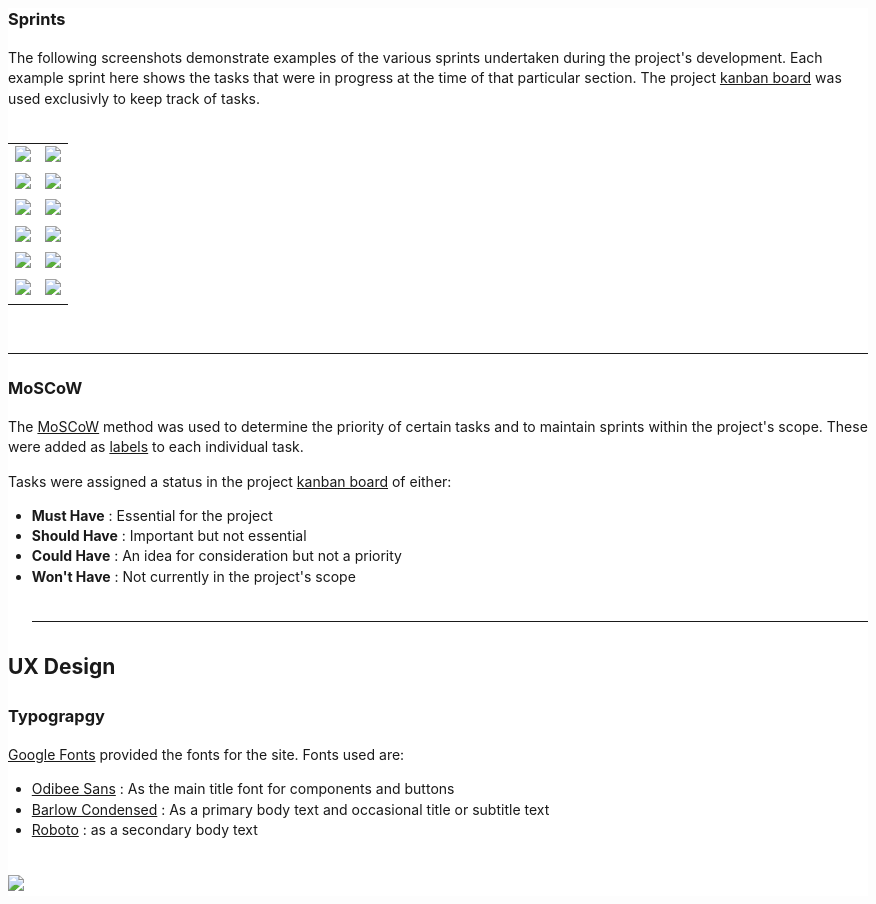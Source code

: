 ### Sprints
The following screenshots demonstrate examples of the various sprints undertaken during the project's development. Each example sprint here shows the tasks that were in progress at the time of that particular section. The project [kanban board](https://github.com/users/NickWaldock/projects/7/views/2) was used exclusivly to keep track of tasks.<br><br>
<table>
  <tr>
   <td><image src="readme-files/sprints/1.png" width=100%></td>
    <td><image src="readme-files/sprints/2.png" width=100%></td>
  </tr>
    <tr>
   <td><image src="readme-files/sprints/3.png" width=100%></td>
    <td><image src="readme-files/sprints/4.png" width=100%></td>
  </tr>
    <tr>
   <td><image src="readme-files/sprints/5.png" width=100%></td>
    <td><image src="readme-files/sprints/6.png" width=100%></td>
  </tr>
    <tr>
   <td><image src="readme-files/sprints/7.png" width=100%></td>
    <td><image src="readme-files/sprints/8.png" width=100%></td>
  </tr>
    <tr>
   <td><image src="readme-files/sprints/9.png" width=100%></td>
    <td><image src="readme-files/sprints/10.png" width=100%></td>
  </tr>
    <tr>
   <td><image src="readme-files/sprints/11.png" width=100%></td>
    <td><image src="readme-files/sprints/12.png" width=100%></td>
  </tr>
</table>
<br/><hr>

### MoSCoW

The [MoSCoW](https://en.wikipedia.org/wiki/MoSCoW_method) method was used to determine the priority of certain tasks and to maintain sprints within the project's scope. These were added as [labels](https://github.com/NickWaldock/the-woodshed/labels) to each individual task.

Tasks were assigned a status in the project [kanban board](https://github.com/users/NickWaldock/projects/7/views/2) of either:
- <strong>Must Have</strong> : Essential for the project
- <strong>Should Have</strong> : Important but not essential
- <strong>Could Have</strong> : An idea for consideration but not a priority
- <strong>Won't Have</strong> : Not currently in the project's scope
<br/><br><hr>

## UX Design
### Typograpgy
[Google Fonts](https://fonts.google.com/) provided the fonts for the site. Fonts used are:<br>
- [Odibee Sans](https://fonts.google.com/specimen/Odibee+Sans?preview.text=The%20Woodshed&preview.text_type=custom&category=Sans+Serif,Display&query=odibee) : As the main title font for components and buttons<br>
- [Barlow Condensed](https://fonts.google.com/specimen/Barlow+Condensed?preview.text=The%20Woodshed&preview.text_type=custom&category=Sans+Serif,Display&query=barlow+condense) : As a primary body text and occasional title or subtitle text <br>
- [Roboto](https://fonts.google.com/specimen/Roboto?preview.text=The%20Woodshed&preview.text_type=custom&category=Sans+Serif,Display&query=roboto) : as a secondary body text
<br>
<image src="readme-files/site-screenshots/utilities/fonts.png" width=50%>
